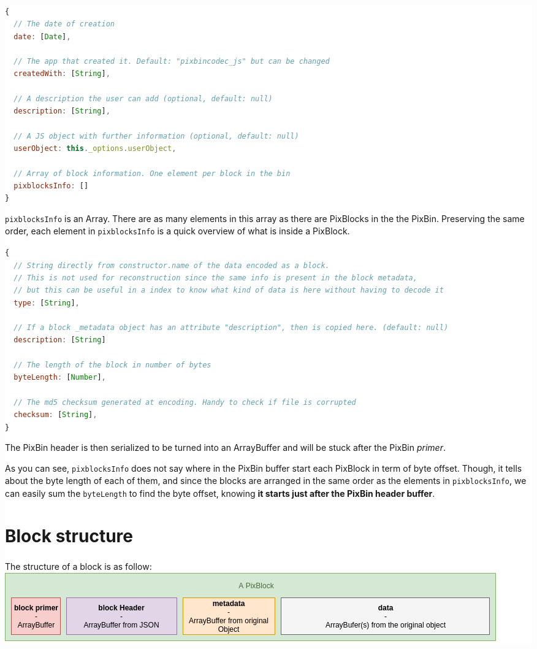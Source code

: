 ```javascript
{
  // The date of creation
  date: [Date],

  // The app that created it. Default: "pixbincodec_js" but can be changed
  createdWith: [String],

  // A description the user can add (optional, default: null)
  description: [String],

  // A JS object with further information (optional, default: null)
  userObject: this._options.userObject,

  // Array of block information. One element per block in the bin
  pixblocksInfo: []
}
```

`pixblocksInfo` is an Array. There are as many elements in this array as there are PixBlocks in the the PixBin. Preserving the same order, each element in `pixblocksInfo` is a quick overview of what is inside a PixBlock.

```javascript
{
  // String directly from constructor.name of the data encoded as a block.
  // This is not used for reconstruction since the same info is present in the block metadata,
  // but this can be useful in a index to know what kind of data is here without having to decode it
  type: [String],

  // If a block _metadata object has an attribute "description", then is copied here. (default: null)
  description: [String]

  // The length of the block in number of bytes
  byteLength: [Number],

  // The md5 checksum generated at encoding. Handy to check if file is corrupted
  checksum: [String],
}
```

The PixBin header is then serialized to be turned into an ArrayBuffer and will be stuck after the PixBin *primer*.  

As you can see, `pixblocksInfo` does not say where in the PixBin buffer start each PixBlock in term of byte offset. Though, it tells about the byte length of each of them, and since the blocks are arranged in the same order as the elements in `pixblocksInfo`, we can easily sum the `byteLength` to find the byte offset, knowing **it starts just after the PixBin header buffer**.  

# Block structure
The structure of a block is as follow:
![](asset/pixblock_desc_.png)
